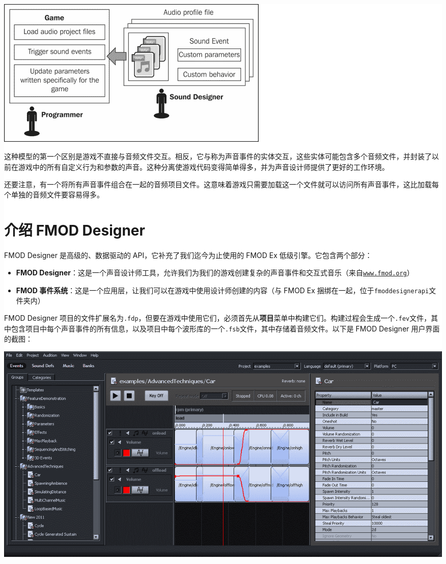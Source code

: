 ![音频文件与声音事件](img/9099OT_05_02.jpg)

这种模型的第一个区别是游戏不直接与音频文件交互。相反，它与称为声音事件的实体交互，这些实体可能包含多个音频文件，并封装了以前在游戏中的所有自定义行为和参数的声音。这种分离使游戏代码变得简单得多，并为声音设计师提供了更好的工作环境。

还要注意，有一个将所有声音事件组合在一起的音频项目文件。这意味着游戏只需要加载这一个文件就可以访问所有声音事件，这比加载每个单独的音频文件要容易得多。

# 介绍 FMOD Designer

FMOD Designer 是高级的、数据驱动的 API，它补充了我们迄今为止使用的 FMOD Ex 低级引擎。它包含两个部分：

+   **FMOD Designer**：这是一个声音设计师工具，允许我们为我们的游戏创建复杂的声音事件和交互式音乐（来自[`www.fmod.org`](http://www.fmod.org)）

+   **FMOD 事件系统**：这是一个应用层，让我们可以在游戏中使用设计师创建的内容（与 FMOD Ex 捆绑在一起，位于`fmoddesignerapi`文件夹内）

FMOD Designer 项目的文件扩展名为`.fdp`，但要在游戏中使用它们，必须首先从**项目**菜单中构建它们。构建过程会生成一个`.fev`文件，其中包含项目中每个声音事件的所有信息，以及项目中每个波形库的一个`.fsb`文件，其中存储着音频文件。以下是 FMOD Designer 用户界面的截图：

![介绍 FMOD Designer](img/9099OT_05_03.jpg)

